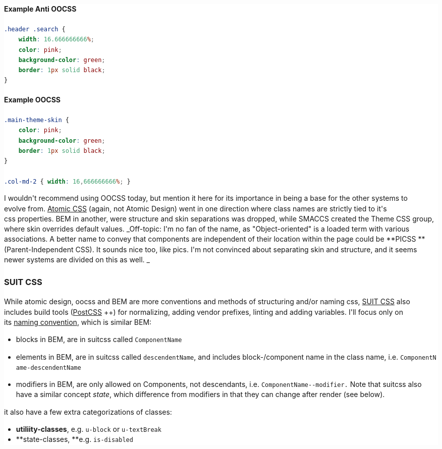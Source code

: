 #### Example Anti OOCSS

```css
.header .search {
    width: 16.666666666%;
    color: pink;
    background-color: green;
    border: 1px solid black;
}

```

#### Example OOCSS

```css
.main-theme-skin {
    color: pink;
    background-color: green;
    border: 1px solid black;
}

.col-md-2 { width: 16,666666666%; }

```

I wouldn't recommend using OOCSS today, but mention it here for its importance in being a base for the other systems to evolve from. [Atomic CSS](https://acss.io/) (again, not Atomic Design) went in one direction where class names are strictly tied to it's css properties. BEM in another, were structure and skin separations was dropped, while SMACCS created the Theme CSS group, where skin overrides default values. _Off-topic: I'm no fan of the name, as "Object-oriented" is a loaded term with various associations. A better name to convey that components are independent of their location within the page could be **PICSS **(Parent-Independent CSS). It sounds nice too, like pics. I'm not convinced about separating skin and structure, and it seems newer systems are divided on this as well. _

### SUIT CSS

While atomic design, oocss and BEM are more conventions and methods of structuring and/or naming css, [SUIT CSS](http://suitcss.github.io/) also includes build tools ([PostCSS](http://postcss.org/) ++) for normalizing, adding vendor prefixes, linting and adding variables. I'll focus only on its [naming convention](https://github.com/suitcss/suit/blob/master/doc/naming-conventions.md), which is similar BEM:

*   blocks in BEM, are in suitcss called `ComponentName`

*   elements in BEM, are in suitcss called `descendentName`, and includes block-/component name in the class name, i.e. `ComponentName-descendentName`

*   modifiers in BEM, are only allowed on Components, not descendants, i.e. `ComponentName--modifier.` Note that suitcss also have a similar concept _state_, which difference from modifiers in that they can change after render (see below).

it also have a few extra categorizations of classes:

*   **utiliity-classes**, e.g. `u-block` or `u-textBreak`
*   **state-classes, **e.g. `is-disabled`
